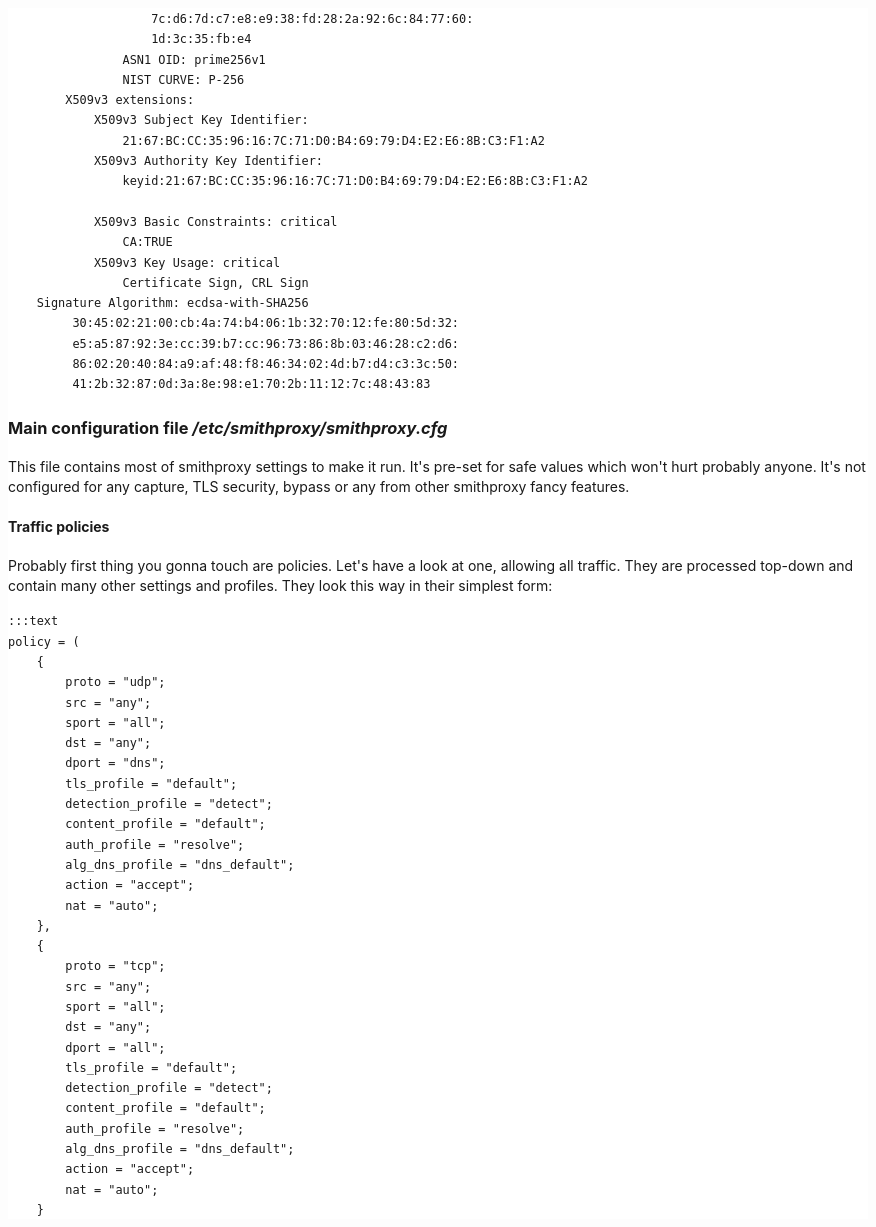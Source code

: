 ```
                    7c:d6:7d:c7:e8:e9:38:fd:28:2a:92:6c:84:77:60:
                    1d:3c:35:fb:e4
                ASN1 OID: prime256v1
                NIST CURVE: P-256
        X509v3 extensions:
            X509v3 Subject Key Identifier: 
                21:67:BC:CC:35:96:16:7C:71:D0:B4:69:79:D4:E2:E6:8B:C3:F1:A2
            X509v3 Authority Key Identifier: 
                keyid:21:67:BC:CC:35:96:16:7C:71:D0:B4:69:79:D4:E2:E6:8B:C3:F1:A2

            X509v3 Basic Constraints: critical
                CA:TRUE
            X509v3 Key Usage: critical
                Certificate Sign, CRL Sign
    Signature Algorithm: ecdsa-with-SHA256
         30:45:02:21:00:cb:4a:74:b4:06:1b:32:70:12:fe:80:5d:32:
         e5:a5:87:92:3e:cc:39:b7:cc:96:73:86:8b:03:46:28:c2:d6:
         86:02:20:40:84:a9:af:48:f8:46:34:02:4d:b7:d4:c3:3c:50:
         41:2b:32:87:0d:3a:8e:98:e1:70:2b:11:12:7c:48:43:83

```
### Main configuration file */etc/smithproxy/smithproxy.cfg*
This file contains most of smithproxy settings to make it run. It's pre-set for safe values which won't hurt probably anyone. It's not configured for any capture, TLS security, bypass or any from other smithproxy fancy features.

#### Traffic policies
Probably first thing you gonna touch are policies. Let's have a look at one, allowing all traffic. They are processed top-down and contain many other settings and profiles. They look this way in their simplest form:
```
:::text
policy = (
    {
        proto = "udp";
        src = "any";
        sport = "all";
        dst = "any";
        dport = "dns";
        tls_profile = "default";
        detection_profile = "detect";
        content_profile = "default";
        auth_profile = "resolve";
        alg_dns_profile = "dns_default";
        action = "accept";
        nat = "auto";
    },
    {
        proto = "tcp";
        src = "any";
        sport = "all";
        dst = "any";
        dport = "all";
        tls_profile = "default";
        detection_profile = "detect";
        content_profile = "default";
        auth_profile = "resolve";
        alg_dns_profile = "dns_default";
        action = "accept";
        nat = "auto";
    }
```